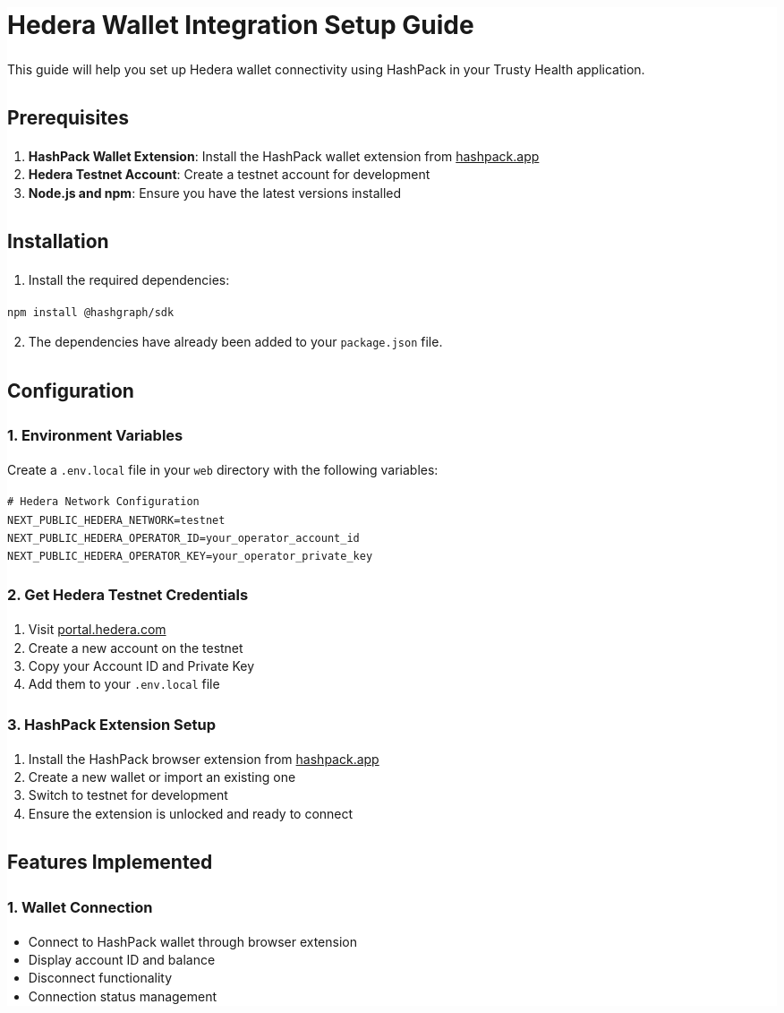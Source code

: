 # Hedera Wallet Integration Setup Guide

This guide will help you set up Hedera wallet connectivity using HashPack in your Trusty Health application.

## Prerequisites

1. **HashPack Wallet Extension**: Install the HashPack wallet extension from [hashpack.app](https://hashpack.app)
2. **Hedera Testnet Account**: Create a testnet account for development
3. **Node.js and npm**: Ensure you have the latest versions installed

## Installation

1. Install the required dependencies:
```bash
npm install @hashgraph/sdk
```

2. The dependencies have already been added to your `package.json` file.

## Configuration

### 1. Environment Variables

Create a `.env.local` file in your `web` directory with the following variables:

```env
# Hedera Network Configuration
NEXT_PUBLIC_HEDERA_NETWORK=testnet
NEXT_PUBLIC_HEDERA_OPERATOR_ID=your_operator_account_id
NEXT_PUBLIC_HEDERA_OPERATOR_KEY=your_operator_private_key
```

### 2. Get Hedera Testnet Credentials

1. Visit [portal.hedera.com](https://portal.hedera.com)
2. Create a new account on the testnet
3. Copy your Account ID and Private Key
4. Add them to your `.env.local` file

### 3. HashPack Extension Setup

1. Install the HashPack browser extension from [hashpack.app](https://hashpack.app)
2. Create a new wallet or import an existing one
3. Switch to testnet for development
4. Ensure the extension is unlocked and ready to connect

## Features Implemented

### 1. Wallet Connection
- Connect to HashPack wallet through browser extension
- Display account ID and balance
- Disconnect functionality
- Connection status management

